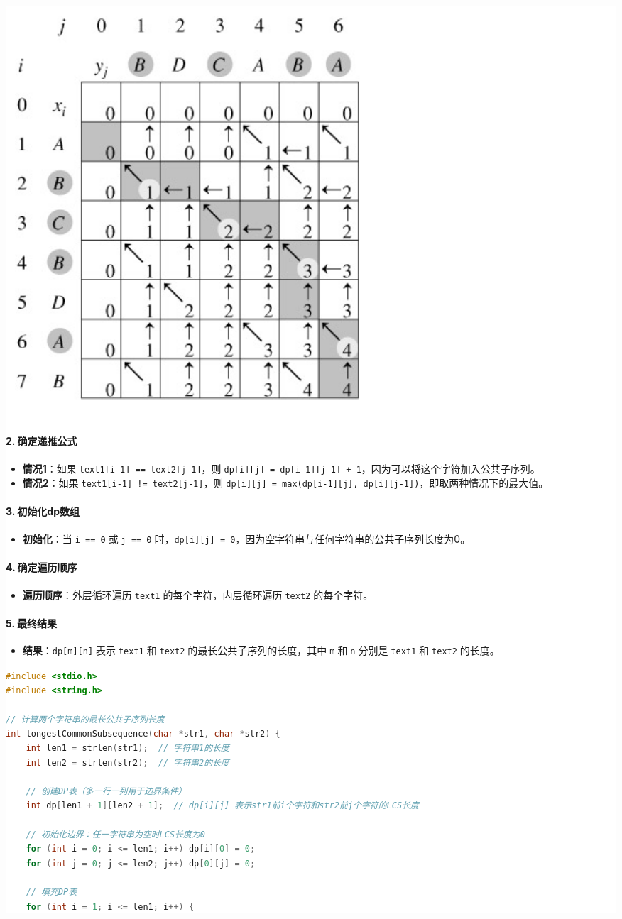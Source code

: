 ![](assets/25-04-15_20-06-36.png)

#### 2. 确定递推公式

-   **情况1**：如果 `text1[i-1] == text2[j-1]`，则 `dp[i][j] = dp[i-1][j-1] + 1`，因为可以将这个字符加入公共子序列。
-   **情况2**：如果 `text1[i-1] != text2[j-1]`，则 `dp[i][j] = max(dp[i-1][j], dp[i][j-1])`，即取两种情况下的最大值。

#### 3. 初始化dp数组

-   **初始化**：当 `i == 0` 或 `j == 0` 时，`dp[i][j] = 0`，因为空字符串与任何字符串的公共子序列长度为0。

#### 4. 确定遍历顺序

-   **遍历顺序**：外层循环遍历 `text1` 的每个字符，内层循环遍历 `text2` 的每个字符。

#### 5. 最终结果

-   **结果**：`dp[m][n]` 表示 `text1` 和 `text2` 的最长公共子序列的长度，其中 `m` 和 `n` 分别是 `text1` 和 `text2` 的长度。

```c
#include <stdio.h>
#include <string.h>

// 计算两个字符串的最长公共子序列长度
int longestCommonSubsequence(char *str1, char *str2) {
    int len1 = strlen(str1);  // 字符串1的长度
    int len2 = strlen(str2);  // 字符串2的长度
    
    // 创建DP表（多一行一列用于边界条件）
    int dp[len1 + 1][len2 + 1];  // dp[i][j] 表示str1前i个字符和str2前j个字符的LCS长度

    // 初始化边界：任一字符串为空时LCS长度为0
    for (int i = 0; i <= len1; i++) dp[i][0] = 0;
    for (int j = 0; j <= len2; j++) dp[0][j] = 0;

    // 填充DP表
    for (int i = 1; i <= len1; i++) {
```